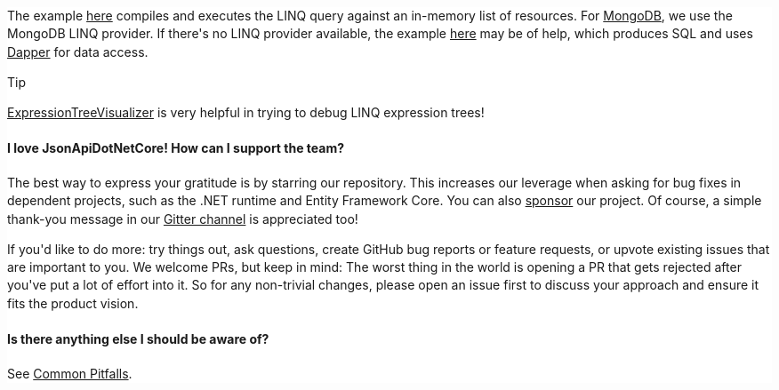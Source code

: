 The example [here](https://github.com/json-api-dotnet/JsonApiDotNetCore/blob/master/src/Examples/NoEntityFrameworkExample/Repositories/InMemoryResourceRepository.cs) compiles and executes
the LINQ query against an in-memory list of resources.
For [MongoDB](https://github.com/json-api-dotnet/JsonApiDotNetCore.MongoDb/blob/master/src/JsonApiDotNetCore.MongoDb/Repositories/MongoRepository.cs), we use the MongoDB LINQ provider.
If there's no LINQ provider available, the example [here](https://github.com/json-api-dotnet/JsonApiDotNetCore/blob/master/src/Examples/DapperExample/Repositories/DapperRepository.cs) may be of help,
which produces SQL and uses [Dapper](https://github.com/DapperLib/Dapper) for data access.

> [!TIP]
> [ExpressionTreeVisualizer](https://github.com/zspitz/ExpressionTreeVisualizer) is very helpful in trying to debug LINQ expression trees!

#### I love JsonApiDotNetCore! How can I support the team?
The best way to express your gratitude is by starring our repository.
This increases our leverage when asking for bug fixes in dependent projects, such as the .NET runtime and Entity Framework Core.
You can also [sponsor](https://github.com/sponsors/json-api-dotnet) our project.
Of course, a simple thank-you message in our [Gitter channel](https://gitter.im/json-api-dotnet-core/Lobby) is appreciated too!

If you'd like to do more: try things out, ask questions, create GitHub bug reports or feature requests, or upvote existing issues that are important to you.
We welcome PRs, but keep in mind: The worst thing in the world is opening a PR that gets rejected after you've put a lot of effort into it.
So for any non-trivial changes, please open an issue first to discuss your approach and ensure it fits the product vision.

#### Is there anything else I should be aware of?
See [Common Pitfalls](~/usage/common-pitfalls.md).
